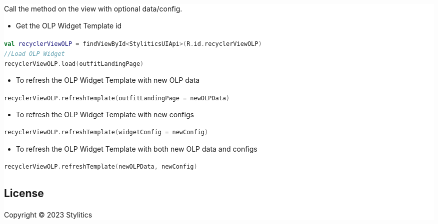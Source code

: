 Call the method on the view with optional data/config.

- Get the OLP Widget Template id
```Kotlin
val recyclerViewOLP = findViewById<StyliticsUIApi>(R.id.recyclerViewOLP)
//Load OLP Widget
recyclerViewOLP.load(outfitLandingPage)
```

- To refresh the OLP Widget Template with new OLP data
```Kotlin
recyclerViewOLP.refreshTemplate(outfitLandingPage = newOLPData)
```
- To refresh the OLP Widget Template with new configs
```Kotlin
recyclerViewOLP.refreshTemplate(widgetConfig = newConfig)
```
- To refresh the OLP Widget Template with both new OLP data and configs
```Kotlin
recyclerViewOLP.refreshTemplate(newOLPData, newConfig)
```

## License

Copyright © 2023 Stylitics